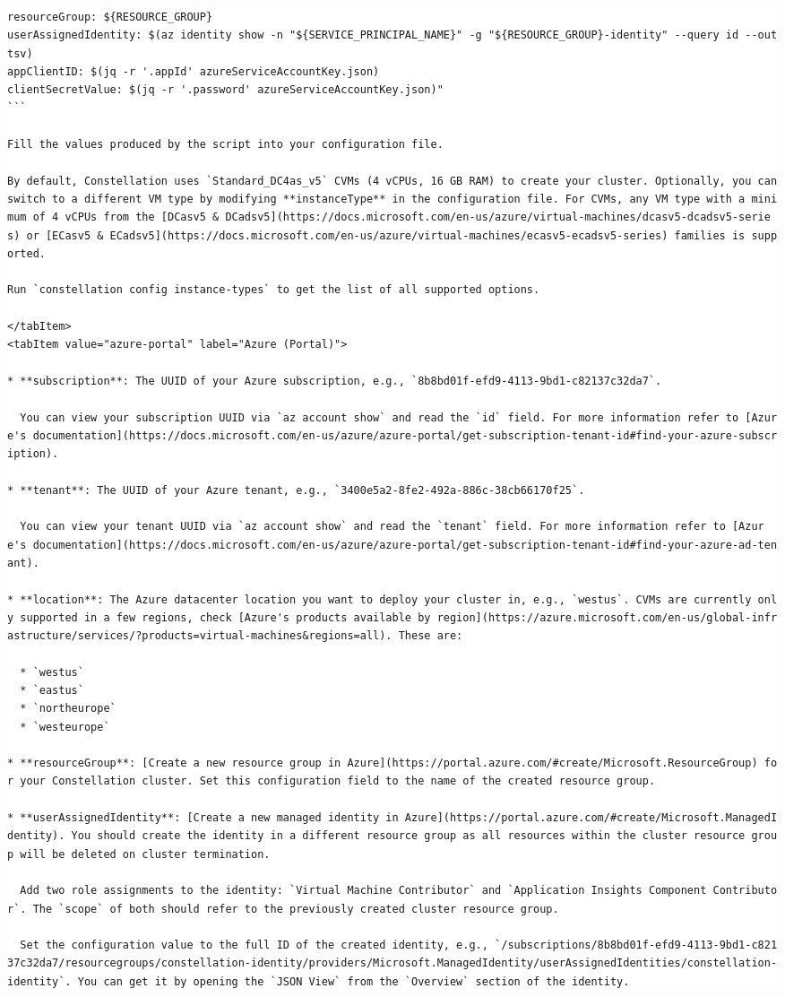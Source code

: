     resourceGroup: ${RESOURCE_GROUP}
    userAssignedIdentity: $(az identity show -n "${SERVICE_PRINCIPAL_NAME}" -g "${RESOURCE_GROUP}-identity" --query id --out tsv)
    appClientID: $(jq -r '.appId' azureServiceAccountKey.json)
    clientSecretValue: $(jq -r '.password' azureServiceAccountKey.json)"
    ```

    Fill the values produced by the script into your configuration file.

    By default, Constellation uses `Standard_DC4as_v5` CVMs (4 vCPUs, 16 GB RAM) to create your cluster. Optionally, you can switch to a different VM type by modifying **instanceType** in the configuration file. For CVMs, any VM type with a minimum of 4 vCPUs from the [DCasv5 & DCadsv5](https://docs.microsoft.com/en-us/azure/virtual-machines/dcasv5-dcadsv5-series) or [ECasv5 & ECadsv5](https://docs.microsoft.com/en-us/azure/virtual-machines/ecasv5-ecadsv5-series) families is supported.

    Run `constellation config instance-types` to get the list of all supported options.

    </tabItem>
    <tabItem value="azure-portal" label="Azure (Portal)">

    * **subscription**: The UUID of your Azure subscription, e.g., `8b8bd01f-efd9-4113-9bd1-c82137c32da7`.

      You can view your subscription UUID via `az account show` and read the `id` field. For more information refer to [Azure's documentation](https://docs.microsoft.com/en-us/azure/azure-portal/get-subscription-tenant-id#find-your-azure-subscription).

    * **tenant**: The UUID of your Azure tenant, e.g., `3400e5a2-8fe2-492a-886c-38cb66170f25`.

      You can view your tenant UUID via `az account show` and read the `tenant` field. For more information refer to [Azure's documentation](https://docs.microsoft.com/en-us/azure/azure-portal/get-subscription-tenant-id#find-your-azure-ad-tenant).

    * **location**: The Azure datacenter location you want to deploy your cluster in, e.g., `westus`. CVMs are currently only supported in a few regions, check [Azure's products available by region](https://azure.microsoft.com/en-us/global-infrastructure/services/?products=virtual-machines&regions=all). These are:

      * `westus`
      * `eastus`
      * `northeurope`
      * `westeurope`

    * **resourceGroup**: [Create a new resource group in Azure](https://portal.azure.com/#create/Microsoft.ResourceGroup) for your Constellation cluster. Set this configuration field to the name of the created resource group.

    * **userAssignedIdentity**: [Create a new managed identity in Azure](https://portal.azure.com/#create/Microsoft.ManagedIdentity). You should create the identity in a different resource group as all resources within the cluster resource group will be deleted on cluster termination.

      Add two role assignments to the identity: `Virtual Machine Contributor` and `Application Insights Component Contributor`. The `scope` of both should refer to the previously created cluster resource group.

      Set the configuration value to the full ID of the created identity, e.g., `/subscriptions/8b8bd01f-efd9-4113-9bd1-c82137c32da7/resourcegroups/constellation-identity/providers/Microsoft.ManagedIdentity/userAssignedIdentities/constellation-identity`. You can get it by opening the `JSON View` from the `Overview` section of the identity.

